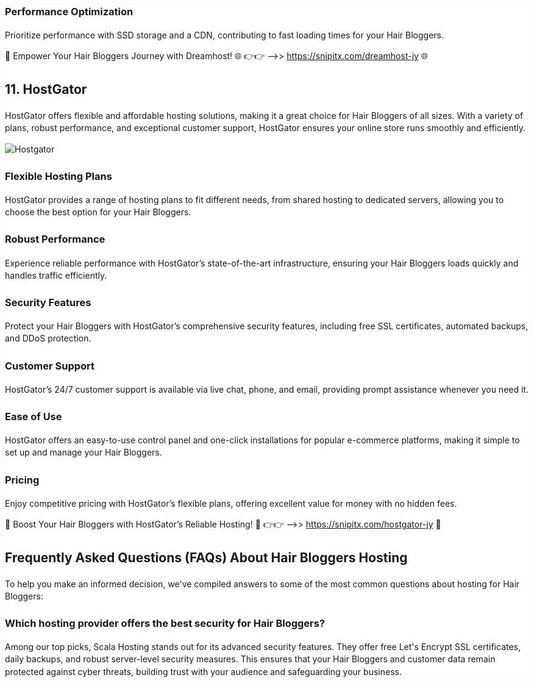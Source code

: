 ### Performance Optimization
Prioritize performance with SSD storage and a CDN, contributing to fast loading times for your Hair Bloggers.

🚀 Empower Your Hair Bloggers Journey with Dreamhost! 🌐
👉👉 -->> https://snipitx.com/dreamhost-jy 🌐

## 11. HostGator

HostGator offers flexible and affordable hosting solutions, making it a great choice for Hair Bloggers of all sizes. With a variety of plans, robust performance, and exceptional customer support, HostGator ensures your online store runs smoothly and efficiently.

![Hostgator](https://i.imgur.com/SNC0dSu.jpeg "Hostgator Hosting")

### Flexible Hosting Plans
HostGator provides a range of hosting plans to fit different needs, from shared hosting to dedicated servers, allowing you to choose the best option for your Hair Bloggers.

### Robust Performance
Experience reliable performance with HostGator’s state-of-the-art infrastructure, ensuring your Hair Bloggers loads quickly and handles traffic efficiently.

### Security Features
Protect your Hair Bloggers with HostGator’s comprehensive security features, including free SSL certificates, automated backups, and DDoS protection.

### Customer Support
HostGator’s 24/7 customer support is available via live chat, phone, and email, providing prompt assistance whenever you need it.

### Ease of Use
HostGator offers an easy-to-use control panel and one-click installations for popular e-commerce platforms, making it simple to set up and manage your Hair Bloggers.

### Pricing
Enjoy competitive pricing with HostGator’s flexible plans, offering excellent value for money with no hidden fees.

🌟 Boost Your Hair Bloggers with HostGator’s Reliable Hosting! 🚀
👉👉 -->> https://snipitx.com/hostgator-jy 🚀

## Frequently Asked Questions (FAQs) About Hair Bloggers Hosting

To help you make an informed decision, we've compiled answers to some of the most common questions about hosting for Hair Bloggers:

### Which hosting provider offers the best security for Hair Bloggers? 
Among our top picks, Scala Hosting stands out for its advanced security features. They offer free Let's Encrypt SSL certificates, daily backups, and robust server-level security measures. This ensures that your Hair Bloggers and customer data remain protected against cyber threats, building trust with your audience and safeguarding your business.
